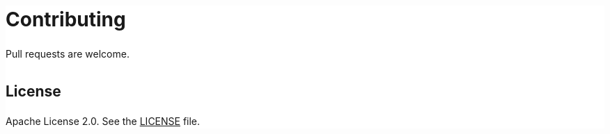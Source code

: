 
# Contributing
Pull requests are welcome. 

## License

Apache License 2.0. See the [LICENSE](LICENSE.txt) file.